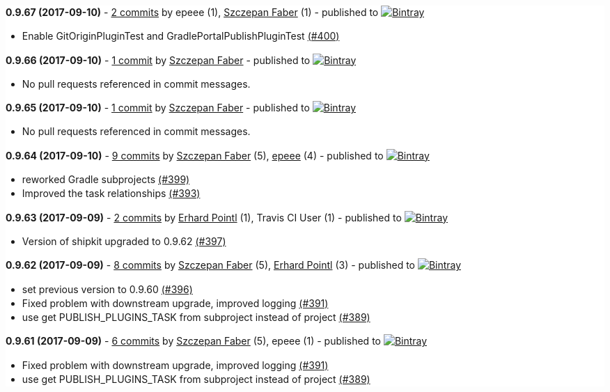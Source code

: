 **0.9.67 (2017-09-10)** - [2 commits](https://github.com/mockito/shipkit/compare/v0.9.66...v0.9.67) by epeee (1), [Szczepan Faber](http://github.com/mockitoguy) (1) - published to [![Bintray](https://img.shields.io/badge/Bintray-0.9.67-green.svg)](https://plugins.gradle.org/plugin/org.shipkit.java/0.9.67)
 - Enable GitOriginPluginTest and GradlePortalPublishPluginTest [(#400)](https://github.com/mockito/shipkit/pull/400)

**0.9.66 (2017-09-10)** - [1 commit](https://github.com/mockito/shipkit/compare/v0.9.65...v0.9.66) by [Szczepan Faber](http://github.com/mockitoguy) - published to [![Bintray](https://img.shields.io/badge/Bintray-0.9.66-green.svg)](https://plugins.gradle.org/plugin/org.shipkit.java/0.9.66)
 - No pull requests referenced in commit messages.

**0.9.65 (2017-09-10)** - [1 commit](https://github.com/mockito/shipkit/compare/v0.9.64...v0.9.65) by [Szczepan Faber](http://github.com/mockitoguy) - published to [![Bintray](https://img.shields.io/badge/Bintray-0.9.65-green.svg)](https://plugins.gradle.org/plugin/org.shipkit.java/0.9.65)
 - No pull requests referenced in commit messages.

**0.9.64 (2017-09-10)** - [9 commits](https://github.com/mockito/shipkit/compare/v0.9.63...v0.9.64) by [Szczepan Faber](http://github.com/mockitoguy) (5), [epeee](https://github.com/epeee) (4) - published to [![Bintray](https://img.shields.io/badge/Bintray-0.9.64-green.svg)](https://plugins.gradle.org/plugin/org.shipkit.java/0.9.64)
 - reworked Gradle subprojects [(#399)](https://github.com/mockito/shipkit/pull/399)
 - Improved the task relationships [(#393)](https://github.com/mockito/shipkit/pull/393)

**0.9.63 (2017-09-09)** - [2 commits](https://github.com/mockito/shipkit/compare/v0.9.62...v0.9.63) by [Erhard Pointl](http://github.com/epeee) (1), Travis CI User (1) - published to [![Bintray](https://img.shields.io/badge/Bintray-0.9.63-green.svg)](https://plugins.gradle.org/plugin/org.shipkit.java/0.9.63)
 - Version of shipkit upgraded to 0.9.62 [(#397)](https://github.com/mockito/shipkit/pull/397)

**0.9.62 (2017-09-09)** - [8 commits](https://github.com/mockito/shipkit/compare/v0.9.60...v0.9.62) by [Szczepan Faber](http://github.com/mockitoguy) (5), [Erhard Pointl](http://github.com/epeee) (3) - published to [![Bintray](https://img.shields.io/badge/Bintray-0.9.62-green.svg)](https://plugins.gradle.org/plugin/org.shipkit.java/0.9.62)
 - set previous version to 0.9.60 [(#396)](https://github.com/mockito/shipkit/pull/396)
 - Fixed problem with downstream upgrade, improved logging [(#391)](https://github.com/mockito/shipkit/pull/391)
 - use get PUBLISH_PLUGINS_TASK from subproject instead of project [(#389)](https://github.com/mockito/shipkit/pull/389)

**0.9.61 (2017-09-09)** - [6 commits](https://github.com/mockito/shipkit/compare/v0.9.60...v0.9.61) by [Szczepan Faber](http://github.com/mockitoguy) (5), epeee (1) - published to [![Bintray](https://img.shields.io/badge/Bintray-0.9.61-green.svg)](https://plugins.gradle.org/plugin/org.shipkit.java/0.9.61)
 - Fixed problem with downstream upgrade, improved logging [(#391)](https://github.com/mockito/shipkit/pull/391)
 - use get PUBLISH_PLUGINS_TASK from subproject instead of project [(#389)](https://github.com/mockito/shipkit/pull/389)

